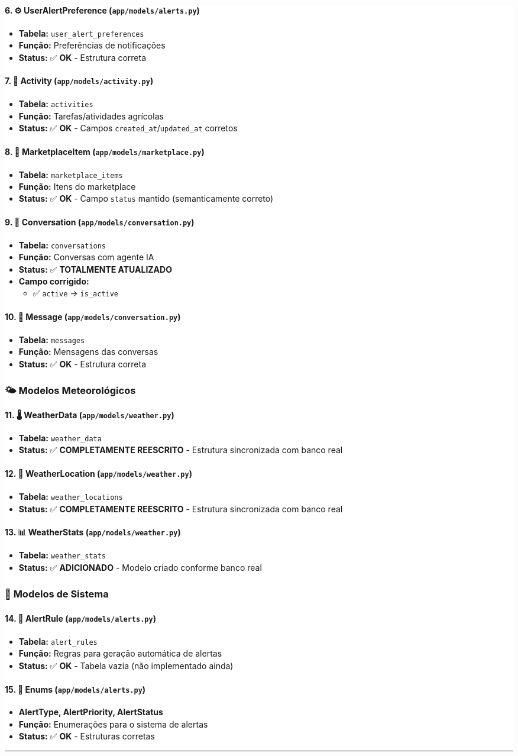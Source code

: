 #### 6. **⚙️ UserAlertPreference** (`app/models/alerts.py`)
- **Tabela:** `user_alert_preferences`
- **Função:** Preferências de notificações
- **Status:** ✅ **OK** - Estrutura correta

#### 7. **📝 Activity** (`app/models/activity.py`)
- **Tabela:** `activities`
- **Função:** Tarefas/atividades agrícolas
- **Status:** ✅ **OK** - Campos `created_at`/`updated_at` corretos

#### 8. **🛒 MarketplaceItem** (`app/models/marketplace.py`)
- **Tabela:** `marketplace_items`
- **Função:** Itens do marketplace
- **Status:** ✅ **OK** - Campo `status` mantido (semanticamente correto)

#### 9. **💬 Conversation** (`app/models/conversation.py`)
- **Tabela:** `conversations`
- **Função:** Conversas com agente IA
- **Status:** ✅ **TOTALMENTE ATUALIZADO**
- **Campo corrigido:**
  - ✅ `active` → `is_active`

#### 10. **📩 Message** (`app/models/conversation.py`)
- **Tabela:** `messages`
- **Função:** Mensagens das conversas
- **Status:** ✅ **OK** - Estrutura correta

### 🌤️ **Modelos Meteorológicos**

#### 11. **🌡️ WeatherData** (`app/models/weather.py`)
- **Tabela:** `weather_data`
- **Status:** ✅ **COMPLETAMENTE REESCRITO** - Estrutura sincronizada com banco real

#### 12. **📍 WeatherLocation** (`app/models/weather.py`)
- **Tabela:** `weather_locations`
- **Status:** ✅ **COMPLETAMENTE REESCRITO** - Estrutura sincronizada com banco real

#### 13. **📊 WeatherStats** (`app/models/weather.py`)
- **Tabela:** `weather_stats`
- **Status:** ✅ **ADICIONADO** - Modelo criado conforme banco real

### 🔧 **Modelos de Sistema**

#### 14. **🚨 AlertRule** (`app/models/alerts.py`)
- **Tabela:** `alert_rules`
- **Função:** Regras para geração automática de alertas
- **Status:** ✅ **OK** - Tabela vazia (não implementado ainda)

#### 15. **🎯 Enums** (`app/models/alerts.py`)
- **AlertType, AlertPriority, AlertStatus**
- **Função:** Enumerações para o sistema de alertas
- **Status:** ✅ **OK** - Estruturas corretas

---